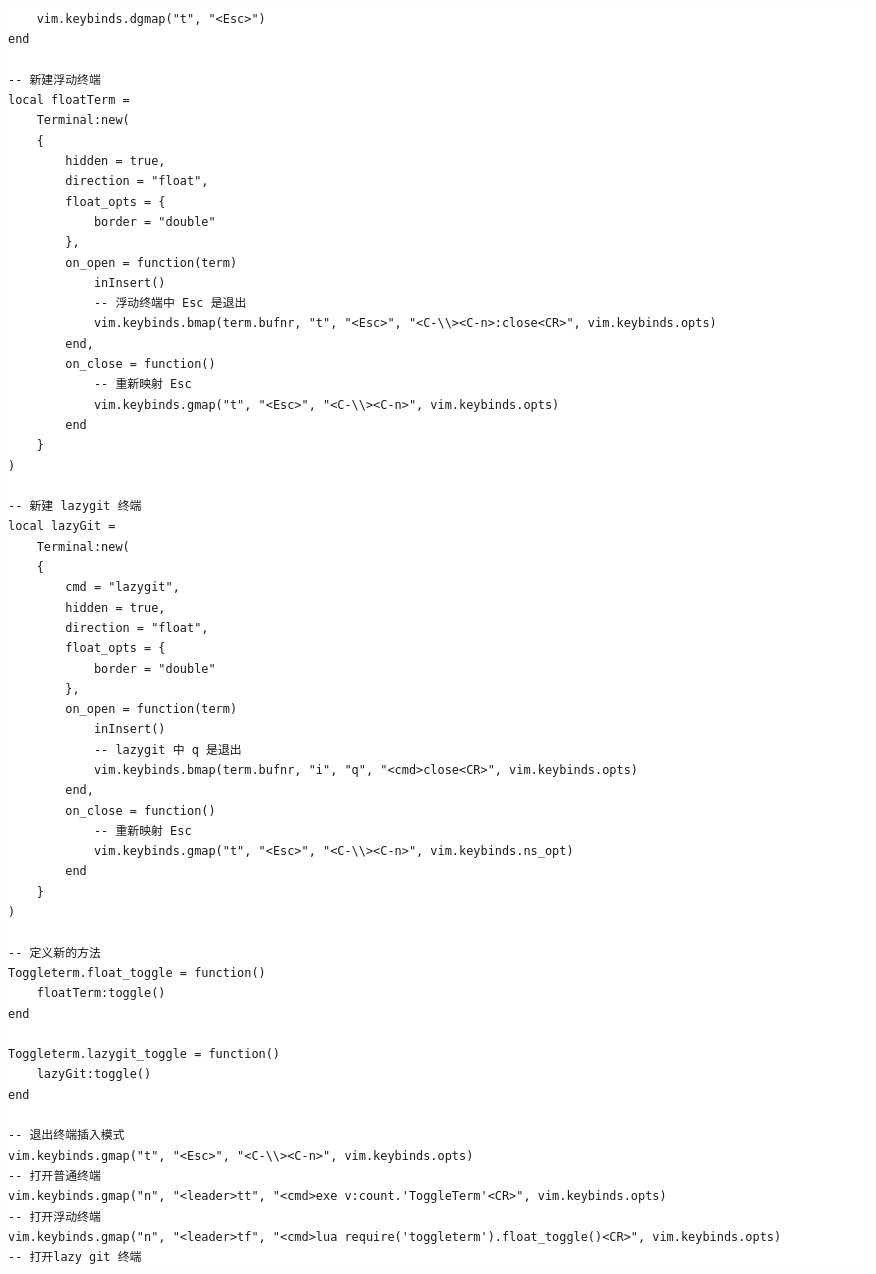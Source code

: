 ```
    vim.keybinds.dgmap("t", "<Esc>")
end
​
-- 新建浮动终端
local floatTerm =
    Terminal:new(
    {
        hidden = true,
        direction = "float",
        float_opts = {
            border = "double"
        },
        on_open = function(term)
            inInsert()
            -- 浮动终端中 Esc 是退出
            vim.keybinds.bmap(term.bufnr, "t", "<Esc>", "<C-\\><C-n>:close<CR>", vim.keybinds.opts)
        end,
        on_close = function()
            -- 重新映射 Esc
            vim.keybinds.gmap("t", "<Esc>", "<C-\\><C-n>", vim.keybinds.opts)
        end
    }
)
​
-- 新建 lazygit 终端
local lazyGit =
    Terminal:new(
    {
        cmd = "lazygit",
        hidden = true,
        direction = "float",
        float_opts = {
            border = "double"
        },
        on_open = function(term)
            inInsert()
            -- lazygit 中 q 是退出
            vim.keybinds.bmap(term.bufnr, "i", "q", "<cmd>close<CR>", vim.keybinds.opts)
        end,
        on_close = function()
            -- 重新映射 Esc
            vim.keybinds.gmap("t", "<Esc>", "<C-\\><C-n>", vim.keybinds.ns_opt)
        end
    }
)
​
-- 定义新的方法
Toggleterm.float_toggle = function()
    floatTerm:toggle()
end
​
Toggleterm.lazygit_toggle = function()
    lazyGit:toggle()
end
​
-- 退出终端插入模式
vim.keybinds.gmap("t", "<Esc>", "<C-\\><C-n>", vim.keybinds.opts)
-- 打开普通终端
vim.keybinds.gmap("n", "<leader>tt", "<cmd>exe v:count.'ToggleTerm'<CR>", vim.keybinds.opts)
-- 打开浮动终端
vim.keybinds.gmap("n", "<leader>tf", "<cmd>lua require('toggleterm').float_toggle()<CR>", vim.keybinds.opts)
-- 打开lazy git 终端
```